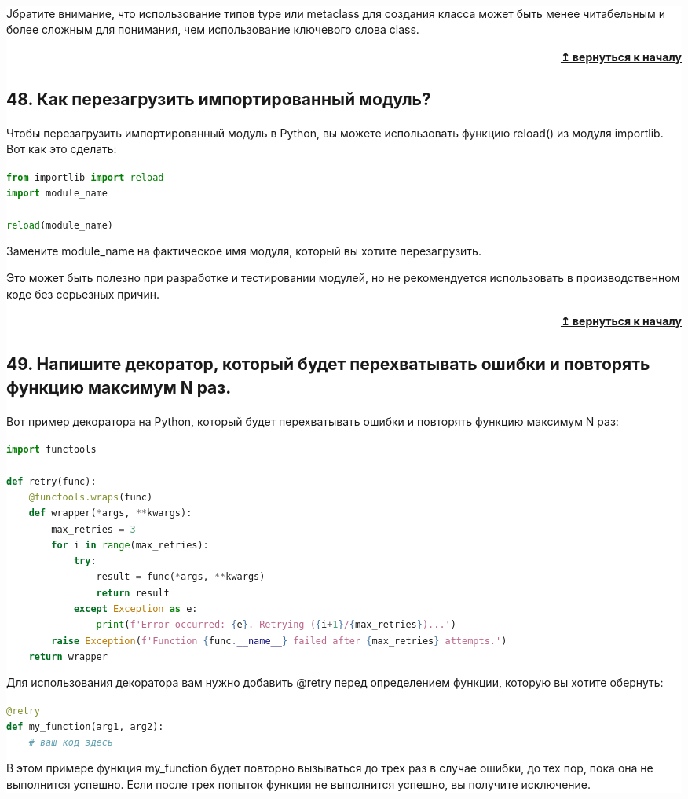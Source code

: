 Jбратите внимание, что использование типов type или metaclass для создания класса может быть менее читабельным и более сложным для понимания, чем использование ключевого слова class.

<div align="right">
    <b><a href="#">↥ вернуться к началу</a></b>
</div>  

## 48. Как перезагрузить импортированный модуль?

Чтобы перезагрузить импортированный модуль в Python, вы можете использовать функцию reload() из модуля importlib. Вот как это сделать:
```python
from importlib import reload
import module_name

reload(module_name)
```
Замените module_name на фактическое имя модуля, который вы хотите перезагрузить.

Это может быть полезно при разработке и тестировании модулей, но не рекомендуется использовать в производственном коде без серьезных причин.

<div align="right">
    <b><a href="#">↥ вернуться к началу</a></b>
</div>  

## 49. Напишите декоратор, который будет перехватывать ошибки и повторять функцию максимум N раз.

Вот пример декоратора на Python, который будет перехватывать ошибки и повторять функцию максимум N раз:
```python
import functools

def retry(func):
    @functools.wraps(func)
    def wrapper(*args, **kwargs):
        max_retries = 3
        for i in range(max_retries):
            try:
                result = func(*args, **kwargs)
                return result
            except Exception as e:
                print(f'Error occurred: {e}. Retrying ({i+1}/{max_retries})...')
        raise Exception(f'Function {func.__name__} failed after {max_retries} attempts.')
    return wrapper

```
Для использования декоратора вам нужно добавить @retry перед определением функции, которую вы хотите обернуть:
```python
@retry
def my_function(arg1, arg2):
    # ваш код здесь

```
В этом примере функция my_function будет повторно вызываться до трех раз в случае ошибки, до тех пор, пока она не выполнится успешно. Если после трех попыток функция не выполнится успешно, вы получите исключение.

